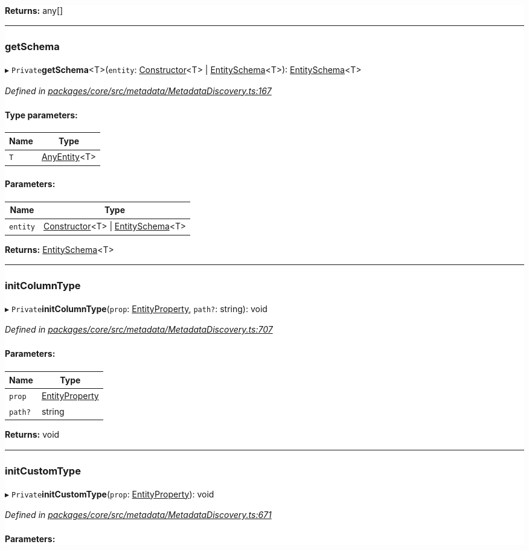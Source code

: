 **Returns:** any[]

___

### getSchema

▸ `Private`**getSchema**&#60;T>(`entity`: [Constructor](../globals.md#constructor)&#60;T> \| [EntitySchema](entityschema.md)&#60;T>): [EntitySchema](entityschema.md)&#60;T>

*Defined in [packages/core/src/metadata/MetadataDiscovery.ts:167](https://github.com/mikro-orm/mikro-orm/blob/d945b8a11/packages/core/src/metadata/MetadataDiscovery.ts#L167)*

#### Type parameters:

Name | Type |
------ | ------ |
`T` | [AnyEntity](../globals.md#anyentity)&#60;T> |

#### Parameters:

Name | Type |
------ | ------ |
`entity` | [Constructor](../globals.md#constructor)&#60;T> \| [EntitySchema](entityschema.md)&#60;T> |

**Returns:** [EntitySchema](entityschema.md)&#60;T>

___

### initColumnType

▸ `Private`**initColumnType**(`prop`: [EntityProperty](../interfaces/entityproperty.md), `path?`: string): void

*Defined in [packages/core/src/metadata/MetadataDiscovery.ts:707](https://github.com/mikro-orm/mikro-orm/blob/d945b8a11/packages/core/src/metadata/MetadataDiscovery.ts#L707)*

#### Parameters:

Name | Type |
------ | ------ |
`prop` | [EntityProperty](../interfaces/entityproperty.md) |
`path?` | string |

**Returns:** void

___

### initCustomType

▸ `Private`**initCustomType**(`prop`: [EntityProperty](../interfaces/entityproperty.md)): void

*Defined in [packages/core/src/metadata/MetadataDiscovery.ts:671](https://github.com/mikro-orm/mikro-orm/blob/d945b8a11/packages/core/src/metadata/MetadataDiscovery.ts#L671)*

#### Parameters:
